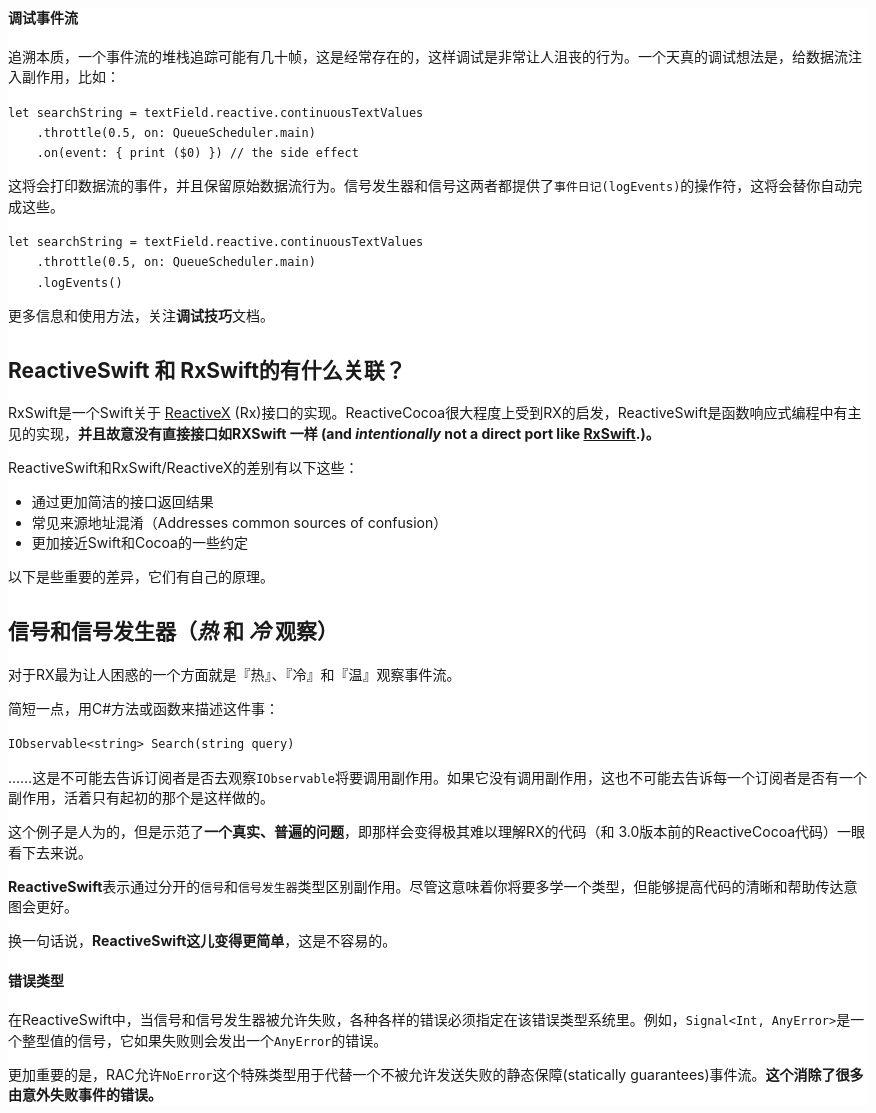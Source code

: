 #### 调试事件流

追溯本质，一个事件流的堆栈追踪可能有几十帧，这是经常存在的，这样调试是非常让人沮丧的行为。一个天真的调试想法是，给数据流注入副作用，比如：

```
let searchString = textField.reactive.continuousTextValues
    .throttle(0.5, on: QueueScheduler.main)
    .on(event: { print ($0) }) // the side effect
```

这将会打印数据流的事件，并且保留原始数据流行为。信号发生器和信号这两者都提供了`事件日记(logEvents)`的操作符，这将会替你自动完成这些。

```
let searchString = textField.reactive.continuousTextValues
    .throttle(0.5, on: QueueScheduler.main)
    .logEvents()
```

更多信息和使用方法，关注**调试技巧**文档。



## ReactiveSwift 和 RxSwift的有什么关联？

RxSwift是一个Swift关于 [ReactiveX](https://reactivex.io/) (Rx)接口的实现。ReactiveCocoa很大程度上受到RX的启发，ReactiveSwift是函数响应式编程中有主见的实现，**并且故意没有直接接口如RXSwift 一样 (and *intentionally* not a direct port like [RxSwift](https://github.com/ReactiveX/RxSwift/#readme).)。**

ReactiveSwift和RxSwift/ReactiveX的差别有以下这些：

+ 通过更加简洁的接口返回结果
+ 常见来源地址混淆（Addresses common sources of confusion）
+ 更加接近Swift和Cocoa的一些约定

以下是些重要的差异，它们有自己的原理。

## 信号和信号发生器（*热* 和 *冷* 观察）

对于RX最为让人困惑的一个方面就是『热』、『冷』和『温』观察事件流。

简短一点，用C#方法或函数来描述这件事：

```
IObservable<string> Search(string query)
```

……这是不可能去告诉订阅者是否去观察`IObservable`将要调用副作用。如果它没有调用副作用，这也不可能去告诉每一个订阅者是否有一个副作用，活着只有起初的那个是这样做的。

这个例子是人为的，但是示范了**一个真实、普遍的问题**，即那样会变得极其难以理解RX的代码（和 3.0版本前的ReactiveCocoa代码）一眼看下去来说。

**ReactiveSwift**表示通过分开的`信号`和`信号发生器`类型区别副作用。尽管这意味着你将要多学一个类型，但能够提高代码的清晰和帮助传达意图会更好。

换一句话说，**ReactiveSwift这儿变得更简单**，这是不容易的。

#### 错误类型

在ReactiveSwift中，当信号和信号发生器被允许失败，各种各样的错误必须指定在该错误类型系统里。例如，`Signal<Int, AnyError>`是一个整型值的信号，它如果失败则会发出一个`AnyError`的错误。

更加重要的是，RAC允许`NoError`这个特殊类型用于代替一个不被允许发送失败的静态保障(statically guarantees)事件流。**这个消除了很多由意外失败事件的错误。**
